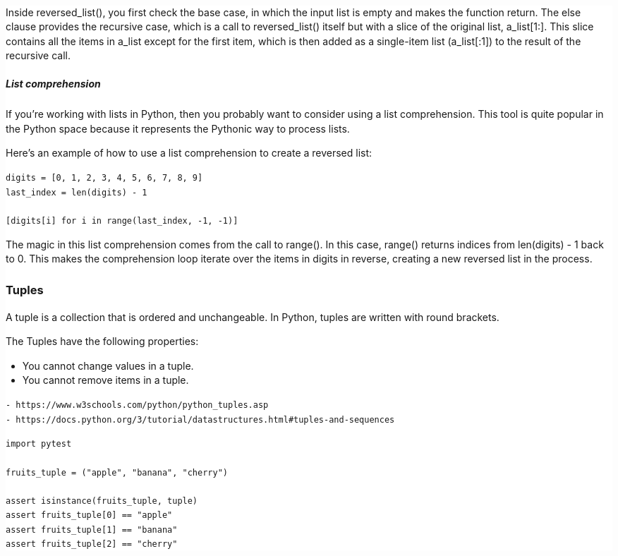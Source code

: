 Inside reversed_list(), you first check the base case, in which the input list is empty and makes the function return. The else clause provides the recursive case, which is a call to reversed_list() itself but with a slice of the original list, a_list[1:]. This slice contains all the items in a_list except for the first item, which is then added as a single-item list (a_list[:1]) to the result of the recursive call.

##### List comprehension

If you’re working with lists in Python, then you probably want to consider using a list comprehension. This tool is quite popular in the Python space because it represents the Pythonic way to process lists.

Here’s an example of how to use a list comprehension to create a reversed list:

```{code-cell}
digits = [0, 1, 2, 3, 4, 5, 6, 7, 8, 9]
last_index = len(digits) - 1

[digits[i] for i in range(last_index, -1, -1)]
```

<iframe width="800" height="500" frameborder="0" src="https://pythontutor.com/iframe-embed.html#code=digits%20%3D%20%5B0,%201,%202,%203,%204,%205,%206,%207,%208,%209%5D%0Alast_index%20%3D%20len%28digits%29%20-%201%0A%0A%5Bdigits%5Bi%5D%20for%20i%20in%20range%28last_index,%20-1,%20-1%29%5D&codeDivHeight=400&codeDivWidth=350&cumulative=false&curInstr=0&heapPrimitives=nevernest&origin=opt-frontend.js&py=3&rawInputLstJSON=%5B%5D&textReferences=false"> </iframe>

The magic in this list comprehension comes from the call to range(). In this case, range() returns indices from len(digits) - 1 back to 0. This makes the comprehension loop iterate over the items in digits in reverse, creating a new reversed list in the process.

### Tuples

A tuple is a collection that is ordered and unchangeable. In Python, tuples are written with
round brackets.

The Tuples have the following properties:

- You cannot change values in a tuple.
- You cannot remove items in a tuple.

```{seealso}
- https://www.w3schools.com/python/python_tuples.asp
- https://docs.python.org/3/tutorial/datastructures.html#tuples-and-sequences
```

```{code-cell}
import pytest

fruits_tuple = ("apple", "banana", "cherry")

assert isinstance(fruits_tuple, tuple)
assert fruits_tuple[0] == "apple"
assert fruits_tuple[1] == "banana"
assert fruits_tuple[2] == "cherry"
```


[comment]: <> (TODO: add visualization code example, e.g. some sample code from https://realpython.com/python-and-operator/)
[comment1]: <> (TODO: add visualization code example, e.g. some sample code from https://realpython.com/)
[comment2]: <> (TODO: add visualization code example, e.g. some sample code from https://realpython.com/)